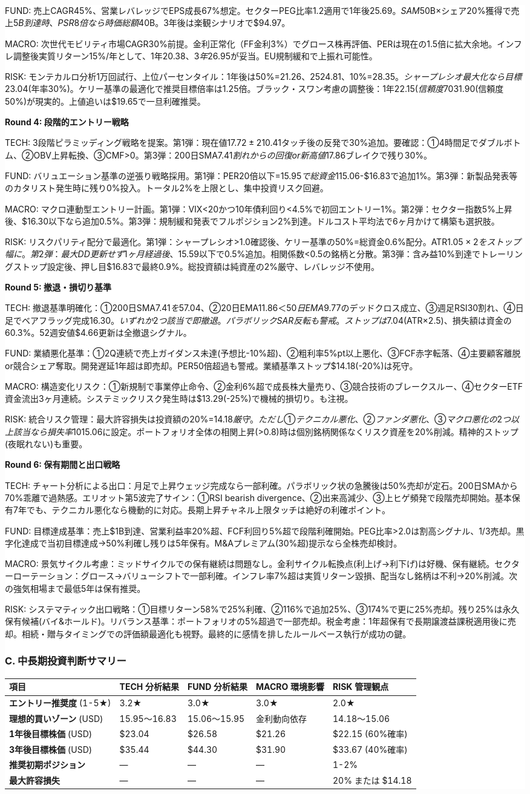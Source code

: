 FUND: 売上CAGR45%、営業レバレッジでEPS成長67%想定。セクターPEG比率1.2適用で1年後$25.69。SAM$50B×シェア20%獲得で売上$5B到達時、PSR8倍なら時価総額$40B。3年後は楽観シナリオで$94.97。

MACRO: 次世代モビリティ市場CAGR30%前提。金利正常化（FF金利3%）でグロース株再評価、PERは現在の1.5倍に拡大余地。インフレ調整後実質リターン15%/年として、1年$20.38、3年$26.95が妥当。EU規制緩和で上振れ可能性。

RISK: モンテカルロ分析1万回試行、上位パーセンタイル：1年後は50%=$21.26、25%=$24.81、10%=$28.35。シャープレシオ最大化なら目標$23.04(年率30%)。ケリー基準の最適化で推奨目標倍率は1.25倍。ブラック・スワン考慮の調整後：1年$22.15(信頼度70%)、3年$31.90(信頼度50%)が現実的。上値追いは$19.65で一旦利確推奨。


**Round 4: 段階的エントリー戦略**

TECH: 3段階ピラミッディング戦略を提案。第1弾：現在値$17.72±2%内でRSI90→40超え待ち、資金の40%投入。日足陽線確定かつ出来高1.2倍で執行。第2弾：フィボ38.2%=$10.41タッチ後の反発で30%追加。要確認：①4時間足でダブルボトム、②OBV上昇転換、③CMF>0。第3弾：200日SMA$7.41割れからの回復or新高値$17.86ブレイクで残り30%。

FUND: バリュエーション基準の逆張り戦略採用。第1弾：PER20倍以下=$15.95で総資金1%。第2弾：次回決算でEPSガイダンス上方修正確認後、$15.06-$16.83で追加1%。第3弾：新製品発表等のカタリスト発生時に残り0%投入。トータル2%を上限とし、集中投資リスク回避。

MACRO: マクロ連動型エントリー計画。第1弾：VIX<20かつ10年債利回り<4.5%で初回エントリー1%。第2弾：セクター指数5%上昇後、$16.30以下なら追加0.5%。第3弾：規制緩和発表でフルポジション2%到達。ドルコスト平均法で6ヶ月かけて構築も選択肢。

RISK: リスクパリティ配分で最適化。第1弾：シャープレシオ>1.0確認後、ケリー基準の50%=総資金0.6%配分。ATR$1.05×2をストップ幅に。第2弾：最大DD更新せず1ヶ月経過後、$15.59以下で0.5%追加。相関係数<0.5の銘柄と分散。第3弾：含み益10%到達でトレーリングストップ設定後、押し目$16.83で最終0.9%。総投資額は純資産の2%厳守、レバレッジ不使用。


**Round 5: 撤退・損切り基準**

TECH: 撤退基準明確化：①200日SMA$7.41を5%下回る$7.04、②20日EMA$11.86＜50日EMA$9.77のデッドクロス成立、③週足RSI30割れ、④日足でベアフラッグ完成$16.30。いずれか2つ該当で即撤退。パラボリックSAR反転も警戒。ストップは$7.04(ATR×2.5)、損失額は資金の60.3%。52週安値$4.66更新は全撤退シグナル。

FUND: 業績悪化基準：①2Q連続で売上ガイダンス未達(予想比-10%超)、②粗利率5%pt以上悪化、③FCF赤字転落、④主要顧客離脱or競合シェア奪取。開発遅延1年超は即売却。PER50倍超過も警戒。業績基準ストップ$14.18(-20%)は死守。

MACRO: 構造変化リスク：①新規制で事業停止命令、②金利6%超で成長株大量売り、③競合技術のブレークスルー、④セクターETF資金流出3ヶ月連続。システミックリスク発生時は$13.29(-25%)で機械的損切り。も注視。

RISK: 統合リスク管理：最大許容損失は投資額の20%=$14.18厳守。ただし①テクニカル悪化、②ファンダ悪化、③マクロ悪化の2つ以上該当なら損失率10%でも即撤退。トレーリングストップは高値から15%=$15.06に設定。ポートフォリオ全体の相関上昇(>0.8)時は個別銘柄関係なくリスク資産を20%削減。精神的ストップ(夜眠れない)も重要。


**Round 6: 保有期間と出口戦略**

TECH: チャート分析による出口：月足で上昇ウェッジ完成なら一部利確。パラボリック状の急騰後は50%売却が定石。200日SMAから70%乖離で過熱感。エリオット第5波完了サイン：①RSI bearish divergence、②出来高減少、③上ヒゲ頻発で段階売却開始。基本保有7年でも、テクニカル悪化なら機動的に対応。長期上昇チャネル上限タッチは絶好の利確ポイント。

FUND: 目標達成基準：売上$1B到達、営業利益率20%超、FCF利回り5%超で段階利確開始。PEG比率>2.0は割高シグナル、1/3売却。黒字化達成で当初目標達成→50%利確し残りは5年保有。M&Aプレミアム(30%超)提示なら全株売却検討。

MACRO: 景気サイクル考慮：ミッドサイクルでの保有継続は問題なし。金利サイクル転換点(利上げ→利下げ)は好機、保有継続。セクターローテーション：グロース→バリューシフトで一部利確。インフレ率7%超は実質リターン毀損、配当なし銘柄は不利→20%削減。次の強気相場まで最低5年は保有推奨。

RISK: システマティック出口戦略：①目標リターン58%で25%利確、②116%で追加25%、③174%で更に25%売却。残り25%は永久保有候補(バイ&ホールド)。リバランス基準：ポートフォリオの5%超過で一部売却。税金考慮：1年超保有で長期譲渡益課税適用後に売却。相続・贈与タイミングでの評価額最適化も視野。最終的に感情を排したルールベース執行が成功の鍵。


### C. 中長期投資判断サマリー

| 項目 | TECH 分析結果 | FUND 分析結果 | MACRO 環境影響 | RISK 管理観点 |
|:-----|:-------------|:-------------|:--------------|:-------------|
| **エントリー推奨度** (1-5★) | 3.2★ | 3.0★ | 3.0★ | 2.0★ |
| **理想的買いゾーン** (USD) | $15.95～$16.83 | $15.06～$15.95 | 金利動向依存 | $14.18～$15.06 |
| **1年後目標株価** (USD) | $23.04 | $26.58 | $21.26 | $22.15 (60%確率) |
| **3年後目標株価** (USD) | $35.44 | $44.30 | $31.90 | $33.67 (40%確率) |
| **推奨初期ポジション** | ― | ― | ― | 1-2% |
| **最大許容損失** | ― | ― | ― | 20% または $14.18 |
